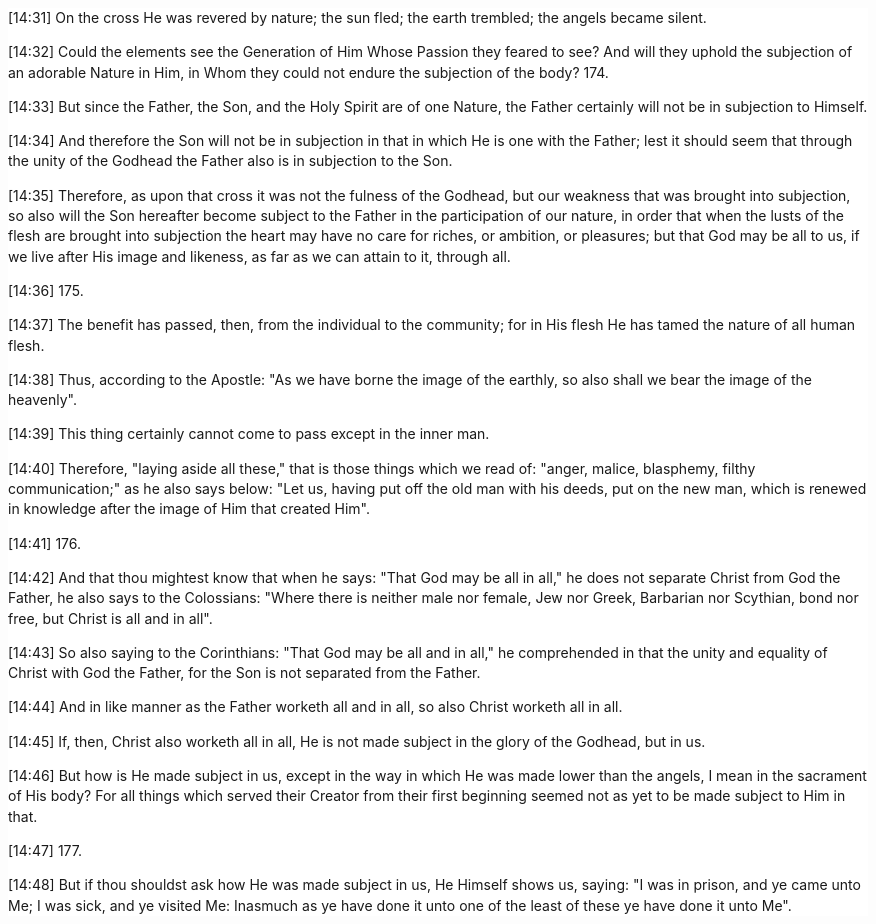 [14:31] On the cross He was revered by nature; the sun fled; the earth trembled; the angels became silent.

[14:32] Could the elements see the Generation of Him Whose Passion they feared to see? And will they uphold the subjection of an adorable Nature in Him, in Whom they could not endure the subjection of the body?  174.

[14:33] But since the Father, the Son, and the Holy Spirit are of one Nature, the Father certainly will not be in subjection to Himself.

[14:34] And therefore the Son will not be in subjection in that in which He is one with the Father; lest it should seem that through the unity of the Godhead the Father also is in subjection to the Son.

[14:35] Therefore, as upon that cross it was not the fulness of the Godhead, but our weakness that was brought into subjection, so also will the Son hereafter become subject to the Father in the participation of our nature, in order that when the lusts of the flesh are brought into subjection the heart may have no care for riches, or ambition, or pleasures; but that God may be all to us, if we live after His image and likeness, as far as we can attain to it, through all.

[14:36] 175.

[14:37] The benefit has passed, then, from the individual to the community; for in His flesh He has tamed the nature of all human flesh.

[14:38] Thus, according to the Apostle: "As we have borne the image of the earthly, so also shall we bear the image of the heavenly".

[14:39] This thing certainly cannot come to pass except in the inner man.

[14:40] Therefore, "laying aside all these," that is those things which we read of: "anger, malice, blasphemy, filthy communication;" as he also says below: "Let us, having put off the old man with his deeds, put on the new man, which is renewed in knowledge after the image of Him that created Him".

[14:41] 176.

[14:42] And that thou mightest know that when he says: "That God may be all in all," he does not separate Christ from God the Father, he also says to the Colossians: "Where there is neither male nor female, Jew nor Greek, Barbarian nor Scythian, bond nor free, but Christ is all and in all".

[14:43] So also saying to the Corinthians: "That God may be all and in all," he comprehended in that the unity and equality of Christ with God the Father, for the Son is not separated from the Father.

[14:44] And in like manner as the Father worketh all and in all, so also Christ worketh all in all.

[14:45] If, then, Christ also worketh all in all, He is not made subject in the glory of the Godhead, but in us.

[14:46] But how is He made subject in us, except in the way in which He was made lower than the angels, I mean in the sacrament of His body? For all things which served their Creator from their first beginning seemed not as yet to be made subject to Him in that.

[14:47] 177.

[14:48] But if thou shouldst ask how He was made subject in us, He Himself shows us, saying: "I was in prison, and ye came unto Me; I was sick, and ye visited Me: Inasmuch as ye have done it unto one of the least of these ye have done it unto Me".
